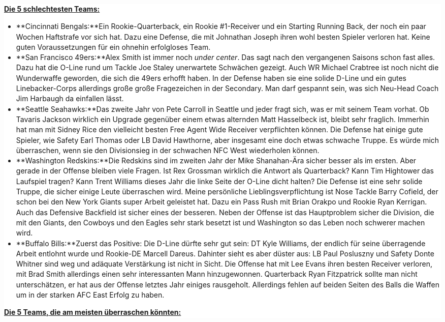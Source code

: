 **<span style="text-decoration:underline;">Die 5 schlechtesten
Teams:</span>**

-   **Cincinnati Bengals:**Ein Rookie-Quarterback, ein Rookie
    \#1-Receiver und ein Starting Running Back, der noch ein paar Wochen
    Haftstrafe vor sich hat. Dazu eine Defense, die mit Johnathan Joseph
    ihren wohl besten Spieler verloren hat. Keine guten Voraussetzungen
    für ein ohnehin erfolgloses Team.
-   **San Francisco 49ers:**Alex Smith ist immer noch *under center*.
    Das sagt nach den vergangenen Saisons schon fast alles. Dazu hat die
    O-Line rund um Tackle Joe Staley unerwartete Schwächen gezeigt. Auch
    WR Michael Crabtree ist noch nicht die Wunderwaffe geworden, die
    sich die 49ers erhofft haben. In der Defense haben sie eine solide
    D-Line und ein gutes Linebacker-Corps allerdings große große
    Fragezeichen in der Secondary. Man darf gespannt sein, was sich
    Neu-Head Coach Jim Harbaugh da einfallen lässt.
-   **Seattle Seahawks:**Das zweite Jahr von Pete Carroll in Seattle und
    jeder fragt sich, was er mit seinem Team vorhat. Ob Tavaris Jackson
    wirklich ein Upgrade gegenüber einem etwas alternden Matt Hasselbeck
    ist, bleibt sehr fraglich. Immerhin hat man mit Sidney Rice den
    vielleicht besten Free Agent Wide Receiver verpflichten können. Die
    Defense hat einige gute Spieler, wie Safety Earl Thomas oder LB
    David Hawthorne, aber insgesamt eine doch etwas schwache Truppe. Es
    würde mich überraschen, wenn sie den Divisionsieg in der schwachen
    NFC West wiederholen können.
-   **Washington Redskins:**Die Redskins sind im zweiten Jahr der Mike
    Shanahan-Ära sicher besser als im ersten. Aber gerade in der Offense
    bleiben viele Fragen. Ist Rex Grossman wirklich die Antwort als
    Quarterback? Kann Tim Hightower das Laufspiel tragen? Kann Trent
    Williams dieses Jahr die linke Seite der O-Line dicht halten? Die
    Defense ist eine sehr solide Truppe, die sicher einige Leute
    überraschen wird. Meine persönliche Lieblingsverpflichtung ist Nose
    Tackle Barry Cofield, der schon bei den New York Giants super Arbeit
    geleistet hat. Dazu ein Pass Rush mit Brian Orakpo und Rookie Ryan
    Kerrigan. Auch das Defensive Backfield ist sicher eines der
    besseren. Neben der Offense ist das Hauptproblem sicher die
    Division, die mit den Giants, den Cowboys und den Eagles sehr stark
    besetzt ist und Washington so das Leben noch schwerer machen wird.
-   **Buffalo Bills:**Zuerst das Positive: Die D-Line dürfte sehr gut
    sein: DT Kyle Williams, der endlich für seine überragende Arbeit
    entlohnt wurde und Rookie-DE Marcell Dareus. Dahinter sieht es aber
    düster aus: LB Paul Posluszny und Safety Donte Whitner sind weg und
    adäquate Verstärkung ist nicht in Sicht. Die Offense hat mit Lee
    Evans ihren besten Receiver verloren, mit Brad Smith allerdings
    einen sehr interessanten Mann hinzugewonnen. Quarterback Ryan
    Fitzpatrick sollte man nicht unterschätzen, er hat aus der Offense
    letztes Jahr einiges rausgeholt. Allerdings fehlen auf beiden Seiten
    des Balls die Waffen um in der starken AFC East Erfolg zu haben.

**<span style="text-decoration:underline;">Die 5 Teams, die am meisten
überraschen könnten:</span>**
